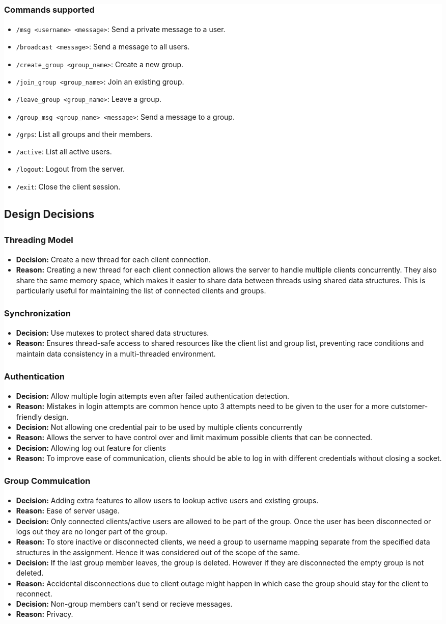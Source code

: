 
### Commands supported

- ```/msg <username> <message>```: Send a private message to a user.

- ```/broadcast <message>```: Send a message to all users.

- ```/create_group <group_name>```: Create a new group.

- ```/join_group <group_name>```: Join an existing group.

- ```/leave_group <group_name>```: Leave a group.

- ```/group_msg <group_name> <message>```: Send a message to a group.

- ```/grps```: List all groups and their members.

- ```/active```: List all active users.

- ```/logout```: Logout from the server.

- ```/exit```: Close the client session.

## Design Decisions

### Threading Model
- **Decision:** Create a new thread for each client connection.
- **Reason:** Creating a new thread for each client connection allows the server to handle multiple clients concurrently. They also share the same memory space, which makes it easier to share data between threads using shared data structures. This is particularly useful for maintaining the list of connected clients and groups.

### Synchronization
- **Decision:** Use mutexes to protect shared data structures.
- **Reason:** Ensures thread-safe access to shared resources like the client list and group list, preventing race conditions and maintain data consistency in a multi-threaded environment.

### Authentication
- **Decision:** Allow multiple login attempts even after failed authentication detection.
- **Reason:** Mistakes in login attempts are common hence upto 3 attempts need to be given to the user for a more cutstomer-friendly design.
- **Decision:** Not allowing one credential pair to be used by multiple clients concurrently
- **Reason:** Allows the server to have control over and limit maximum possible clients that can be connected.
- **Decision:** Allowing log out feature for clients
- **Reason:** To improve ease of communication, clients should be able to log in with different credentials without closing a socket.

### Group Commuication
- **Decision:** Adding extra features to allow users to lookup active users and existing groups.
- **Reason:** Ease of server usage.
- **Decision:** Only connected clients/active users are allowed to be part of the group. Once the user has been disconnected or logs out they are no longer part of the group.
- **Reason:** To store inactive or disconnected clients, we need a group to username mapping separate from the specified data structures in the assignment. Hence it was considered out of the scope of the same.
- **Decision:** If the last group member leaves, the group is deleted. However if they are disconnected the empty group is not deleted.
- **Reason:** Accidental disconnections due to client outage might happen in which case the group should stay for the client to reconnect.
- **Decision:**  Non-group members can't send or recieve messages.
- **Reason:** Privacy.
### 
